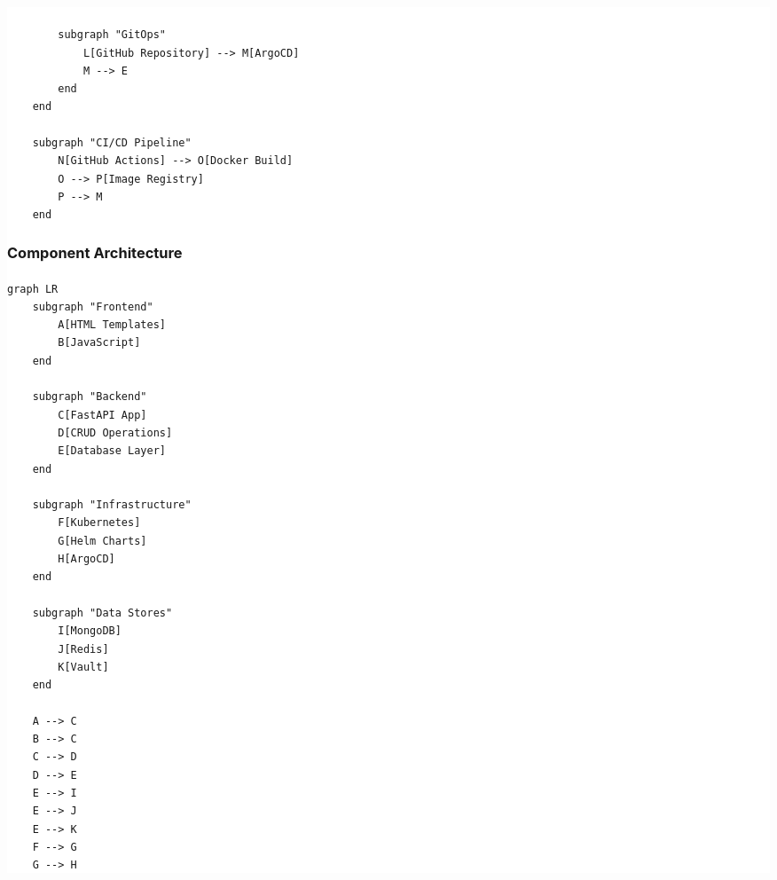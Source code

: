 ```mermaid
        
        subgraph "GitOps"
            L[GitHub Repository] --> M[ArgoCD]
            M --> E
        end
    end
    
    subgraph "CI/CD Pipeline"
        N[GitHub Actions] --> O[Docker Build]
        O --> P[Image Registry]
        P --> M
    end
```

### Component Architecture

```mermaid
graph LR
    subgraph "Frontend"
        A[HTML Templates]
        B[JavaScript]
    end
    
    subgraph "Backend"
        C[FastAPI App]
        D[CRUD Operations]
        E[Database Layer]
    end
    
    subgraph "Infrastructure"
        F[Kubernetes]
        G[Helm Charts]
        H[ArgoCD]
    end
    
    subgraph "Data Stores"
        I[MongoDB]
        J[Redis]
        K[Vault]
    end
    
    A --> C
    B --> C
    C --> D
    D --> E
    E --> I
    E --> J
    E --> K
    F --> G
    G --> H
```
